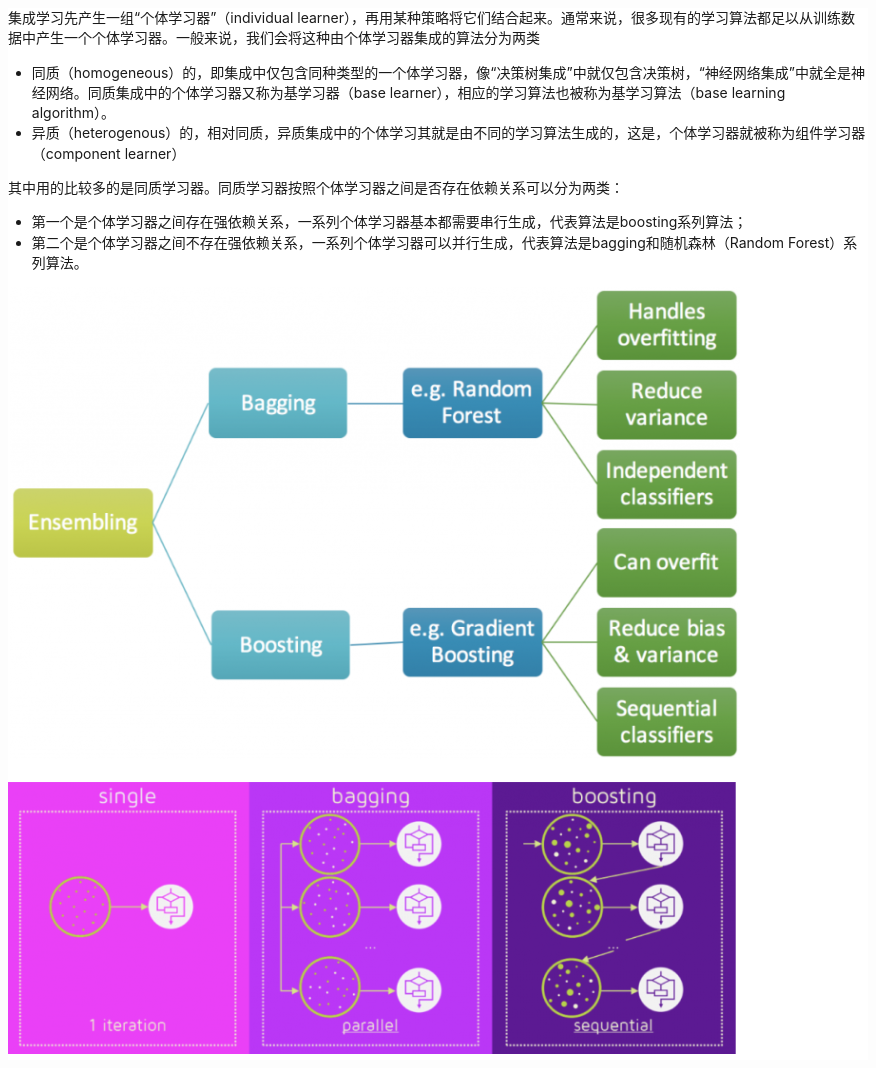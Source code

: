 集成学习先产生一组“个体学习器”（individual learner），再用某种策略将它们结合起来。通常来说，很多现有的学习算法都足以从训练数据中产生一个个体学习器。一般来说，我们会将这种由个体学习器集成的算法分为两类

- 同质（homogeneous）的，即集成中仅包含同种类型的一个体学习器，像“决策树集成”中就仅包含决策树，“神经网络集成”中就全是神经网络。同质集成中的个体学习器又称为基学习器（base learner），相应的学习算法也被称为基学习算法（base learning algorithm）。
- 异质（heterogenous）的，相对同质，异质集成中的个体学习其就是由不同的学习算法生成的，这是，个体学习器就被称为组件学习器（component learner）

其中用的比较多的是同质学习器。同质学习器按照个体学习器之间是否存在依赖关系可以分为两类：

- 第一个是个体学习器之间存在强依赖关系，一系列个体学习器基本都需要串行生成，代表算法是boosting系列算法；
- 第二个是个体学习器之间不存在强依赖关系，一系列个体学习器可以并行生成，代表算法是bagging和随机森林（Random Forest）系列算法。


![image-20200202103508419](images/image-20200202103508419.png)


![image-20200202103608795](images/image-20200202103608795.png)
